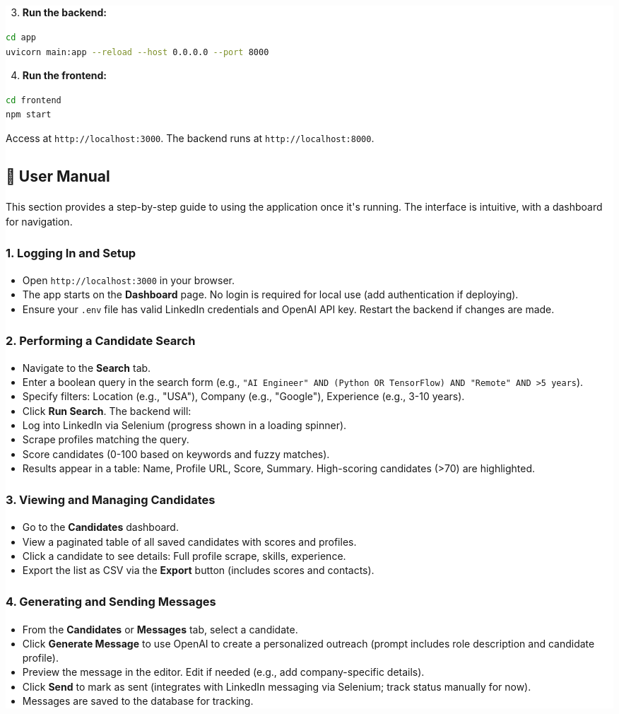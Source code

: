 3. **Run the backend:**

```bash
cd app
uvicorn main:app --reload --host 0.0.0.0 --port 8000
```

4. **Run the frontend:**

```bash
cd frontend
npm start
```


Access at `http://localhost:3000`. The backend runs at `http://localhost:8000`.

## 📖 User Manual

This section provides a step-by-step guide to using the application once it's running. The interface is intuitive, with a dashboard for navigation.

### 1. Logging In and Setup
- Open `http://localhost:3000` in your browser.
- The app starts on the **Dashboard** page. No login is required for local use (add authentication if deploying).
- Ensure your `.env` file has valid LinkedIn credentials and OpenAI API key. Restart the backend if changes are made.

### 2. Performing a Candidate Search
- Navigate to the **Search** tab.
- Enter a boolean query in the search form (e.g., `"AI Engineer" AND (Python OR TensorFlow) AND "Remote" AND >5 years`).
- Specify filters: Location (e.g., "USA"), Company (e.g., "Google"), Experience (e.g., 3-10 years).
- Click **Run Search**. The backend will:
- Log into LinkedIn via Selenium (progress shown in a loading spinner).
- Scrape profiles matching the query.
- Score candidates (0-100 based on keywords and fuzzy matches).
- Results appear in a table: Name, Profile URL, Score, Summary. High-scoring candidates (>70) are highlighted.

### 3. Viewing and Managing Candidates
- Go to the **Candidates** dashboard.
- View a paginated table of all saved candidates with scores and profiles.
- Click a candidate to see details: Full profile scrape, skills, experience.
- Export the list as CSV via the **Export** button (includes scores and contacts).

### 4. Generating and Sending Messages
- From the **Candidates** or **Messages** tab, select a candidate.
- Click **Generate Message** to use OpenAI to create a personalized outreach (prompt includes role description and candidate profile).
- Preview the message in the editor. Edit if needed (e.g., add company-specific details).
- Click **Send** to mark as sent (integrates with LinkedIn messaging via Selenium; track status manually for now).
- Messages are saved to the database for tracking.
